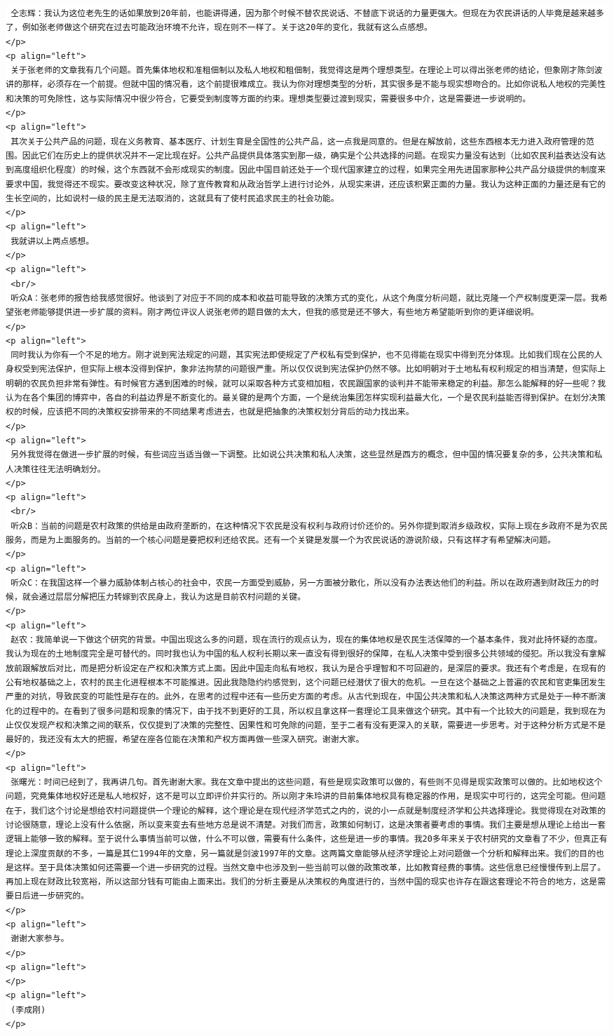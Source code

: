      仝志辉：我认为这位老先生的话如果放到20年前，也能讲得通，因为那个时候不替农民说话、不替底下说话的力量更强大。但现在为农民讲话的人毕竟是越来越多了，例如张老师做这个研究在过去可能政治环境不允许，现在则不一样了。关于这20年的变化，我就有这么点感想。
    </p>
    <p align="left">
     关于张老师的文章我有几个问题。首先集体地权和准租佃制以及私人地权和租佃制，我觉得这是两个理想类型。在理论上可以得出张老师的结论，但象刚才陈剑波讲的那样，必须存在一个前提。但就中国的情况看，这个前提很难成立。我认为你对理想类型的分析，其实很多是不能与现实想吻合的。比如你说私人地权的完美性和决策的可免除性，这与实际情况中很少符合，它要受到制度等方面的约束。理想类型要过渡到现实，需要很多中介，这是需要进一步说明的。
    </p>
    <p align="left">
     其次关于公共产品的问题，现在义务教育、基本医疗、计划生育是全国性的公共产品，这一点我是同意的。但是在解放前，这些东西根本无力进入政府管理的范围。因此它们在历史上的提供状况并不一定比现在好。公共产品提供具体落实到那一级，确实是个公共选择的问题。在现实力量没有达到（比如农民利益表达没有达到高度组织化程度）的时候，这个东西就不会形成现实的制度。因此中国目前还处于一个现代国家建立的过程，如果完全用先进国家那种公共产品分级提供的制度来要求中国，我觉得还不现实。要改变这种状况，除了宣传教育和从政治哲学上进行讨论外，从现实来讲，还应该积累正面的力量。我认为这种正面的力量还是有它的生长空间的，比如说村一级的民主是无法取消的，这就具有了使村民追求民主的社会功能。
    </p>
    <p align="left">
     我就讲以上两点感想。
    </p>
    <p align="left">
     <br/>
     听众A：张老师的报告给我感觉很好。他谈到了对应于不同的成本和收益可能导致的决策方式的变化，从这个角度分析问题，就比克隆一个产权制度更深一层。我希望张老师能够提供进一步扩展的资料。刚才两位评议人说张老师的题目做的太大，但我的感觉是还不够大，有些地方希望能听到你的更详细说明。
    </p>
    <p align="left">
     同时我认为你有一个不足的地方。刚才说到宪法规定的问题，其实宪法即使规定了产权私有受到保护，也不见得能在现实中得到充分体现。比如我们现在公民的人身权受到宪法保护，但实际上根本没得到保护，象非法拘禁的问题很严重。所以仅仅说到宪法保护仍然不够。比如明朝对于土地私有权利规定的相当清楚，但实际上明朝的农民负担非常有弹性。有时候官方遇到困难的时候，就可以采取各种方式变相加租，农民跟国家的谈判并不能带来稳定的利益。那怎么能解释的好一些呢？我认为在各个集团的博弈中，各自的利益边界是不断变化的。最关键的是两个方面，一个是统治集团怎样实现利益最大化，一个是农民利益能否得到保护。在划分决策权的时候，应该把不同的决策权安排带来的不同结果考虑进去，也就是把抽象的决策权划分背后的动力找出来。
    </p>
    <p align="left">
     另外我觉得在做进一步扩展的时候，有些词应当适当做一下调整。比如说公共决策和私人决策，这些显然是西方的概念，但中国的情况要复杂的多，公共决策和私人决策往往无法明确划分。
    </p>
    <p align="left">
     <br/>
     听众B：当前的问题是农村政策的供给是由政府垄断的，在这种情况下农民是没有权利与政府讨价还价的。另外你提到取消乡级政权，实际上现在乡政府不是为农民服务，而是为上面服务的。当前的一个核心问题是要把权利还给农民。还有一个关键是发展一个为农民说话的游说阶级，只有这样才有希望解决问题。
    </p>
    <p align="left">
     听众C：在我国这样一个暴力威胁体制占核心的社会中，农民一方面受到威胁，另一方面被分散化，所以没有办法表达他们的利益。所以在政府遇到财政压力的时候，就会通过层层分解把压力转嫁到农民身上，我认为这是目前农村问题的关键。
    </p>
    <p align="left">
     赵农：我简单说一下做这个研究的背景。中国出现这么多的问题，现在流行的观点认为，现在的集体地权是农民生活保障的一个基本条件，我对此持怀疑的态度。我认为现在的土地制度完全是可替代的。同时我也认为中国的私人权利长期以来一直没有得到很好的保障，在私人决策中受到很多公共领域的侵犯。所以我没有拿解放前跟解放后对比，而是把分析设定在产权和决策方式上面。因此中国走向私有地权，我认为是合乎理智和不可回避的，是深层的要求。我还有个考虑是，在现有的公有地权基础之上，农村的民主化进程根本不可能推进。因此我隐隐约约感觉到，这个问题已经潜伏了很大的危机。一旦在这个基础之上普遍的农民和官吏集团发生严重的对抗，导致民变的可能性是存在的。此外，在思考的过程中还有一些历史方面的考虑。从古代到现在，中国公共决策和私人决策这两种方式是处于一种不断演化的过程中的。在看到了很多问题和现象的情况下，由于找不到更好的工具，所以权且拿这样一套理论工具来做这个研究。其中有一个比较大的问题是，我到现在为止仅仅发现产权和决策之间的联系，仅仅提到了决策的完整性、因果性和可免除的问题，至于二者有没有更深入的关联，需要进一步思考。对于这种分析方式是不是最好的，我还没有太大的把握，希望在座各位能在决策和产权方面再做一些深入研究。谢谢大家。
    </p>
    <p align="left">
     张曙光：时间已经到了，我再讲几句。首先谢谢大家。我在文章中提出的这些问题，有些是现实政策可以做的，有些则不见得是现实政策可以做的。比如地权这个问题，究竟集体地权好还是私人地权好，这不是可以立即评价并实行的。所以刚才朱玲讲的目前集体地权具有稳定器的作用，是现实中可行的，这完全可能。但问题在于，我们这个讨论是想给农村问题提供一个理论的解释，这个理论是在现代经济学范式之内的，说的小一点就是制度经济学和公共选择理论。我觉得现在对政策的讨论很随意，理论上没有什么依据，所以变来变去有些地方总是说不清楚。对我们而言，政策如何制订，这是决策者要考虑的事情。我们主要是想从理论上给出一套逻辑上能够一致的解释。至于说什么事情当前可以做，什么不可以做，需要有什么条件，这些是进一步的事情。我20多年来关于农村研究的文章看了不少，但真正有理论上深度贡献的不多，一篇是其仁1994年的文章，另一篇就是剑波1997年的文章。这两篇文章能够从经济学理论上对问题做一个分析和解释出来。我们的目的也是这样。至于具体决策如何还需要一个进一步研究的过程。当然文章中也涉及到一些当前可以做的政策改革，比如教育经费的事情。这些信息已经慢慢传到上层了。再加上现在财政比较宽裕，所以这部分钱有可能由上面来出。我们的分析主要是从决策权的角度进行的，当然中国的现实也许存在跟这套理论不符合的地方，这是需要日后进一步研究的。
    </p>
    <p align="left">
     谢谢大家参与。
    </p>
    <p align="left">
    </p>
    <p align="left">
     (李成刚)
    </p>